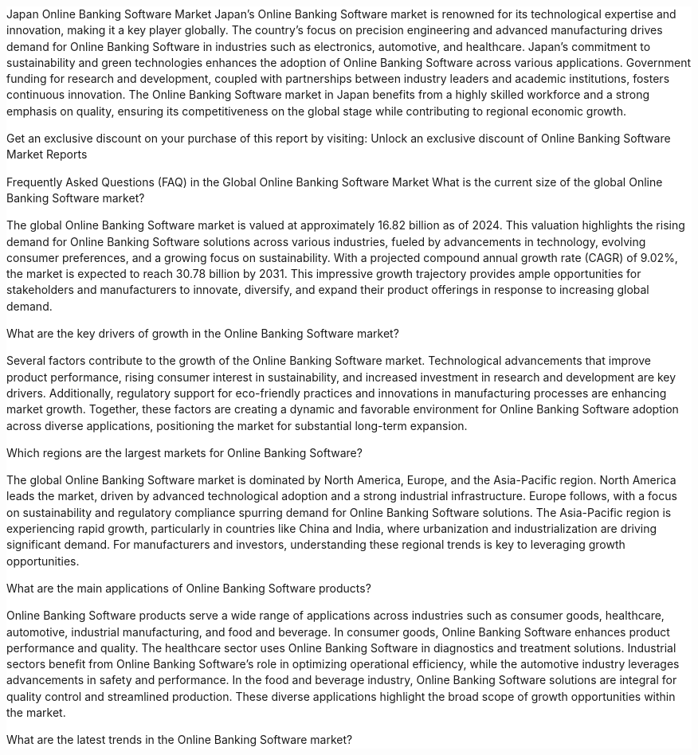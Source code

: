 Japan Online Banking Software Market
Japan’s Online Banking Software market is renowned for its technological expertise and innovation, making it a key player globally. The country’s focus on precision engineering and advanced manufacturing drives demand for Online Banking Software in industries such as electronics, automotive, and healthcare. Japan’s commitment to sustainability and green technologies enhances the adoption of Online Banking Software across various applications. Government funding for research and development, coupled with partnerships between industry leaders and academic institutions, fosters continuous innovation. The Online Banking Software market in Japan benefits from a highly skilled workforce and a strong emphasis on quality, ensuring its competitiveness on the global stage while contributing to regional economic growth.

Get an exclusive discount on your purchase of this report by visiting: Unlock an exclusive discount of Online Banking Software Market Reports 

Frequently Asked Questions (FAQ) in the Global Online Banking Software Market
What is the current size of the global Online Banking Software market?

The global Online Banking Software market is valued at approximately 16.82 billion as of 2024. This valuation highlights the rising demand for Online Banking Software solutions across various industries, fueled by advancements in technology, evolving consumer preferences, and a growing focus on sustainability. With a projected compound annual growth rate (CAGR) of 9.02%, the market is expected to reach 30.78 billion by 2031. This impressive growth trajectory provides ample opportunities for stakeholders and manufacturers to innovate, diversify, and expand their product offerings in response to increasing global demand.

What are the key drivers of growth in the Online Banking Software market?

Several factors contribute to the growth of the Online Banking Software market. Technological advancements that improve product performance, rising consumer interest in sustainability, and increased investment in research and development are key drivers. Additionally, regulatory support for eco-friendly practices and innovations in manufacturing processes are enhancing market growth. Together, these factors are creating a dynamic and favorable environment for Online Banking Software adoption across diverse applications, positioning the market for substantial long-term expansion.

Which regions are the largest markets for Online Banking Software?

The global Online Banking Software market is dominated by North America, Europe, and the Asia-Pacific region. North America leads the market, driven by advanced technological adoption and a strong industrial infrastructure. Europe follows, with a focus on sustainability and regulatory compliance spurring demand for Online Banking Software solutions. The Asia-Pacific region is experiencing rapid growth, particularly in countries like China and India, where urbanization and industrialization are driving significant demand. For manufacturers and investors, understanding these regional trends is key to leveraging growth opportunities.

What are the main applications of Online Banking Software products?

Online Banking Software products serve a wide range of applications across industries such as consumer goods, healthcare, automotive, industrial manufacturing, and food and beverage. In consumer goods, Online Banking Software enhances product performance and quality. The healthcare sector uses Online Banking Software in diagnostics and treatment solutions. Industrial sectors benefit from Online Banking Software’s role in optimizing operational efficiency, while the automotive industry leverages advancements in safety and performance. In the food and beverage industry, Online Banking Software solutions are integral for quality control and streamlined production. These diverse applications highlight the broad scope of growth opportunities within the market.

What are the latest trends in the Online Banking Software market?
